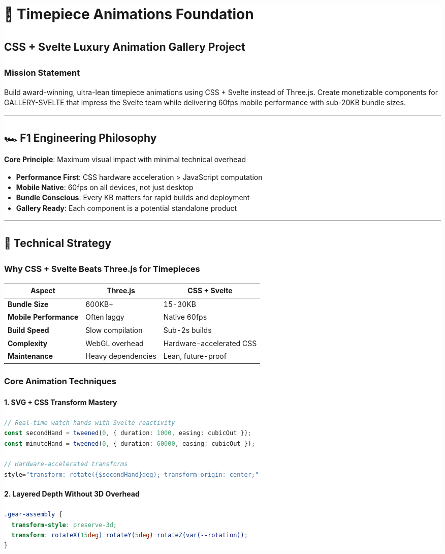 # 🎯 Timepiece Animations Foundation
## CSS + Svelte Luxury Animation Gallery Project

### **Mission Statement**
Build award-winning, ultra-lean timepiece animations using CSS + Svelte instead of Three.js. Create monetizable components for GALLERY-SVELTE that impress the Svelte team while delivering 60fps mobile performance with sub-20KB bundle sizes.

---

## **🏎️ F1 Engineering Philosophy**

**Core Principle**: Maximum visual impact with minimal technical overhead
- **Performance First**: CSS hardware acceleration > JavaScript computation
- **Mobile Native**: 60fps on all devices, not just desktop
- **Bundle Conscious**: Every KB matters for rapid builds and deployment
- **Gallery Ready**: Each component is a potential standalone product

---

## **🎨 Technical Strategy**

### **Why CSS + Svelte Beats Three.js for Timepieces**

| Aspect | Three.js | CSS + Svelte |
|--------|----------|--------------|
| **Bundle Size** | 600KB+ | 15-30KB |
| **Mobile Performance** | Often laggy | Native 60fps |
| **Build Speed** | Slow compilation | Sub-2s builds |
| **Complexity** | WebGL overhead | Hardware-accelerated CSS |
| **Maintenance** | Heavy dependencies | Lean, future-proof |

### **Core Animation Techniques**

#### **1. SVG + CSS Transform Mastery**
```typescript
// Real-time watch hands with Svelte reactivity
const secondHand = tweened(0, { duration: 1000, easing: cubicOut });
const minuteHand = tweened(0, { duration: 60000, easing: cubicOut });

// Hardware-accelerated transforms
style="transform: rotate({$secondHand}deg); transform-origin: center;"
```

#### **2. Layered Depth Without 3D Overhead**
```css
.gear-assembly {
  transform-style: preserve-3d;
  transform: rotateX(15deg) rotateY(5deg) rotateZ(var(--rotation));
}
```
